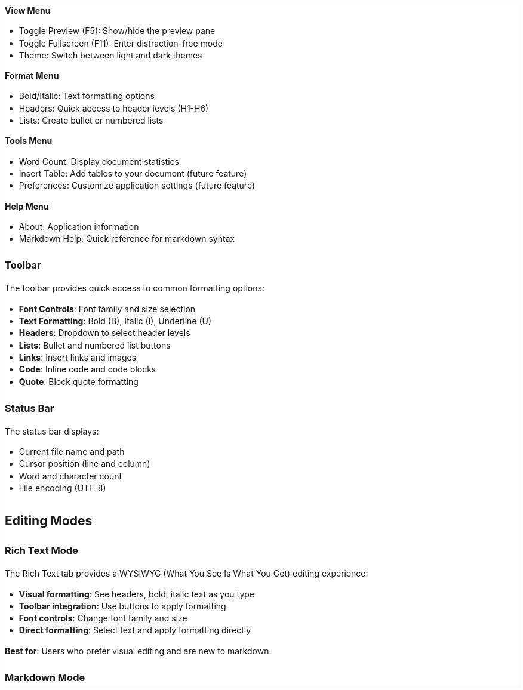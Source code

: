 **View Menu**
- Toggle Preview (F5): Show/hide the preview pane
- Toggle Fullscreen (F11): Enter distraction-free mode
- Theme: Switch between light and dark themes

**Format Menu**
- Bold/Italic: Text formatting options
- Headers: Quick access to header levels (H1-H6)
- Lists: Create bullet or numbered lists

**Tools Menu**
- Word Count: Display document statistics
- Insert Table: Add tables to your document (future feature)
- Preferences: Customize application settings (future feature)

**Help Menu**
- About: Application information
- Markdown Help: Quick reference for markdown syntax

### Toolbar

The toolbar provides quick access to common formatting options:

- **Font Controls**: Font family and size selection
- **Text Formatting**: Bold (B), Italic (I), Underline (U)
- **Headers**: Dropdown to select header levels
- **Lists**: Bullet and numbered list buttons
- **Links**: Insert links and images
- **Code**: Inline code and code blocks
- **Quote**: Block quote formatting

### Status Bar

The status bar displays:
- Current file name and path
- Cursor position (line and column)
- Word and character count
- File encoding (UTF-8)

## Editing Modes

### Rich Text Mode

The Rich Text tab provides a WYSIWYG (What You See Is What You Get) editing experience:

- **Visual formatting**: See headers, bold, italic text as you type
- **Toolbar integration**: Use buttons to apply formatting
- **Font controls**: Change font family and size
- **Direct formatting**: Select text and apply formatting directly

**Best for**: Users who prefer visual editing and are new to markdown.

### Markdown Mode
